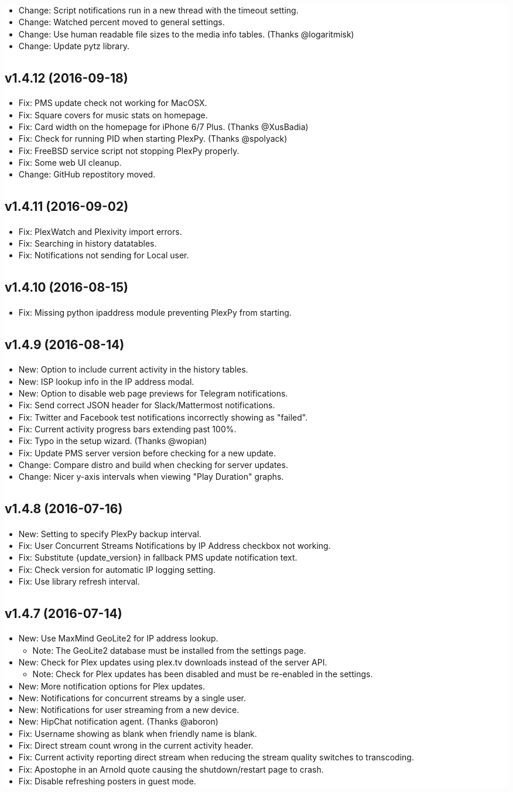 * Change: Script notifications run in a new thread with the timeout setting.
* Change: Watched percent moved to general settings.
* Change: Use human readable file sizes to the media info tables. \(Thanks @logaritmisk\)
* Change: Update pytz library.

## v1.4.12 \(2016-09-18\)

* Fix: PMS update check not working for MacOSX.
* Fix: Square covers for music stats on homepage.
* Fix: Card width on the homepage for iPhone 6/7 Plus. \(Thanks @XusBadia\)
* Fix: Check for running PID when starting PlexPy. \(Thanks @spolyack\)
* Fix: FreeBSD service script not stopping PlexPy properly.
* Fix: Some web UI cleanup.
* Change: GitHub repostitory moved.

## v1.4.11 \(2016-09-02\)

* Fix: PlexWatch and Plexivity import errors.
* Fix: Searching in history datatables.
* Fix: Notifications not sending for Local user.

## v1.4.10 \(2016-08-15\)

* Fix: Missing python ipaddress module preventing PlexPy from starting.

## v1.4.9 \(2016-08-14\)

* New: Option to include current activity in the history tables.
* New: ISP lookup info in the IP address modal.
* New: Option to disable web page previews for Telegram notifications.
* Fix: Send correct JSON header for Slack/Mattermost notifications.
* Fix: Twitter and Facebook test notifications incorrectly showing as "failed".
* Fix: Current activity progress bars extending past 100%.
* Fix: Typo in the setup wizard. \(Thanks @wopian\)
* Fix: Update PMS server version before checking for a new update.
* Change: Compare distro and build when checking for server updates.
* Change: Nicer y-axis intervals when viewing "Play Duration" graphs.

## v1.4.8 \(2016-07-16\)

* New: Setting to specify PlexPy backup interval.
* Fix: User Concurrent Streams Notifications by IP Address checkbox not working.
* Fix: Substitute {update\_version} in fallback PMS update notification text.
* Fix: Check version for automatic IP logging setting.
* Fix: Use library refresh interval.

## v1.4.7 \(2016-07-14\)

* New: Use MaxMind GeoLite2 for IP address lookup.
  * Note: The GeoLite2 database must be installed from the settings page.
* New: Check for Plex updates using plex.tv downloads instead of the server API.
  * Note: Check for Plex updates has been disabled and must be re-enabled in the settings.
* New: More notification options for Plex updates.
* New: Notifications for concurrent streams by a single user.
* New: Notifications for user streaming from a new device.
* New: HipChat notification agent. \(Thanks @aboron\)
* Fix: Username showing as blank when friendly name is blank.
* Fix: Direct stream count wrong in the current activity header.
* Fix: Current activity reporting direct stream when reducing the stream quality switches to transcoding.
* Fix: Apostophe in an Arnold quote causing the shutdown/restart page to crash.
* Fix: Disable refreshing posters in guest mode.